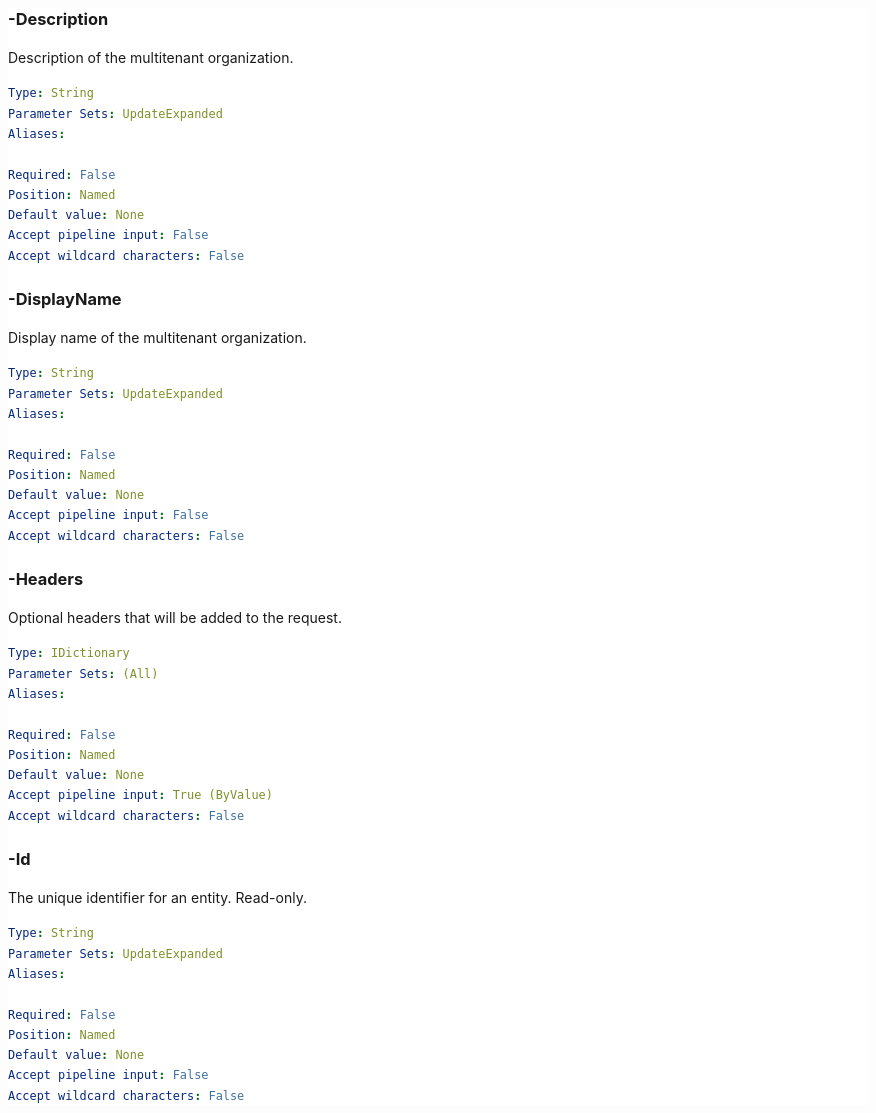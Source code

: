 ### -Description
Description of the multitenant organization.

```yaml
Type: String
Parameter Sets: UpdateExpanded
Aliases:

Required: False
Position: Named
Default value: None
Accept pipeline input: False
Accept wildcard characters: False
```

### -DisplayName
Display name of the multitenant organization.

```yaml
Type: String
Parameter Sets: UpdateExpanded
Aliases:

Required: False
Position: Named
Default value: None
Accept pipeline input: False
Accept wildcard characters: False
```

### -Headers
Optional headers that will be added to the request.

```yaml
Type: IDictionary
Parameter Sets: (All)
Aliases:

Required: False
Position: Named
Default value: None
Accept pipeline input: True (ByValue)
Accept wildcard characters: False
```

### -Id
The unique identifier for an entity.
Read-only.

```yaml
Type: String
Parameter Sets: UpdateExpanded
Aliases:

Required: False
Position: Named
Default value: None
Accept pipeline input: False
Accept wildcard characters: False
```
